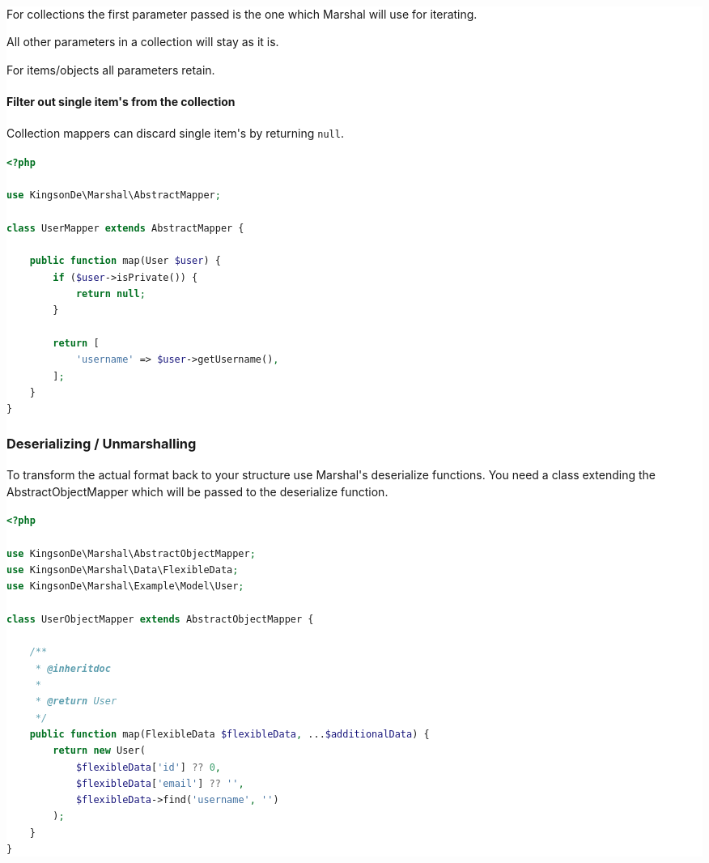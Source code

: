 For collections the first parameter passed is the one which Marshal will use for iterating.

All other parameters in a collection will stay as it is.

For items/objects all parameters retain.

#### Filter out single item's from the collection

Collection mappers can discard single item's by returning `null`.

```php
<?php

use KingsonDe\Marshal\AbstractMapper;

class UserMapper extends AbstractMapper {

    public function map(User $user) {
        if ($user->isPrivate()) {
            return null;
        }
    
        return [
            'username' => $user->getUsername(),
        ];
    }
}
```

### Deserializing / Unmarshalling

To transform the actual format back to your structure use Marshal's deserialize functions.
You need a class extending the AbstractObjectMapper which will be passed to the deserialize function.

```php
<?php

use KingsonDe\Marshal\AbstractObjectMapper;
use KingsonDe\Marshal\Data\FlexibleData;
use KingsonDe\Marshal\Example\Model\User;

class UserObjectMapper extends AbstractObjectMapper {

    /**
     * @inheritdoc
     *
     * @return User
     */
    public function map(FlexibleData $flexibleData, ...$additionalData) {
        return new User(
            $flexibleData['id'] ?? 0,
            $flexibleData['email'] ?? '',
            $flexibleData->find('username', '')
        );
    }
}
```
